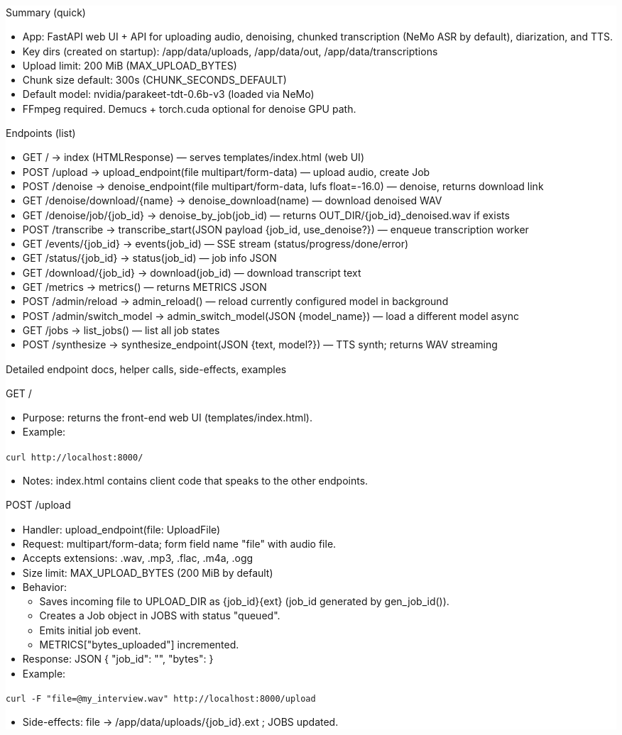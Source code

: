 Summary (quick)
- App: FastAPI web UI + API for uploading audio, denoising, chunked transcription (NeMo ASR by default), diarization, and TTS.
- Key dirs (created on startup): /app/data/uploads, /app/data/out, /app/data/transcriptions
- Upload limit: 200 MiB (MAX_UPLOAD_BYTES)
- Chunk size default: 300s (CHUNK_SECONDS_DEFAULT)
- Default model: nvidia/parakeet-tdt-0.6b-v3 (loaded via NeMo)
- FFmpeg required. Demucs + torch.cuda optional for denoise GPU path.

Endpoints (list)
- GET / -> index (HTMLResponse) — serves templates/index.html (web UI)
- POST /upload -> upload_endpoint(file multipart/form-data) — upload audio, create Job
- POST /denoise -> denoise_endpoint(file multipart/form-data, lufs float=-16.0) — denoise, returns download link
- GET /denoise/download/{name} -> denoise_download(name) — download denoised WAV
- GET /denoise/job/{job_id} -> denoise_by_job(job_id) — returns OUT_DIR/{job_id}_denoised.wav if exists
- POST /transcribe -> transcribe_start(JSON payload {job_id, use_denoise?}) — enqueue transcription worker
- GET /events/{job_id} -> events(job_id) — SSE stream (status/progress/done/error)
- GET /status/{job_id} -> status(job_id) — job info JSON
- GET /download/{job_id} -> download(job_id) — download transcript text
- GET /metrics -> metrics() — returns METRICS JSON
- POST /admin/reload -> admin_reload() — reload currently configured model in background
- POST /admin/switch_model -> admin_switch_model(JSON {model_name}) — load a different model async
- GET /jobs -> list_jobs() — list all job states
- POST /synthesize -> synthesize_endpoint(JSON {text, model?}) — TTS synth; returns WAV streaming

Detailed endpoint docs, helper calls, side-effects, examples

GET /
- Purpose: returns the front-end web UI (templates/index.html).
- Example:
```
curl http://localhost:8000/
```
- Notes: index.html contains client code that speaks to the other endpoints.

POST /upload
- Handler: upload_endpoint(file: UploadFile)
- Request: multipart/form-data; form field name "file" with audio file.
- Accepts extensions: .wav, .mp3, .flac, .m4a, .ogg
- Size limit: MAX_UPLOAD_BYTES (200 MiB by default)
- Behavior:
  - Saves incoming file to UPLOAD_DIR as {job_id}{ext} (job_id generated by gen_job_id()).
  - Creates a Job object in JOBS with status "queued".
  - Emits initial job event.
  - METRICS["bytes_uploaded"] incremented.
- Response: JSON { "job_id": "<id>", "bytes": <n> }
- Example:
```
curl -F "file=@my_interview.wav" http://localhost:8000/upload
```
- Side-effects: file -> /app/data/uploads/{job_id}.ext ; JOBS updated.
